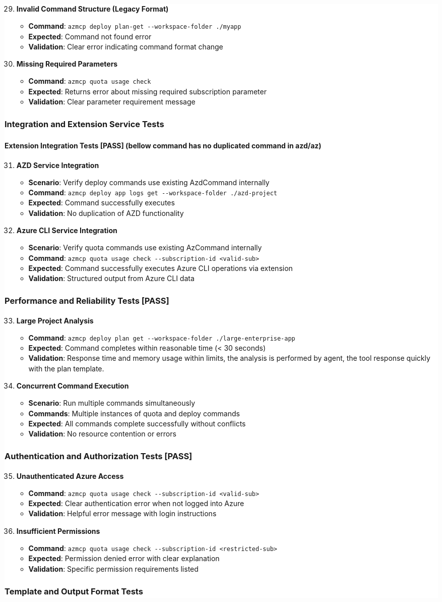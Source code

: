 29. **Invalid Command Structure (Legacy Format)**
    - **Command**: `azmcp deploy plan-get --workspace-folder ./myapp`
    - **Expected**: Command not found error
    - **Validation**: Clear error indicating command format change

30. **Missing Required Parameters**
    - **Command**: `azmcp quota usage check`
    - **Expected**: Returns error about missing required subscription parameter
    - **Validation**: Clear parameter requirement message

### Integration and Extension Service Tests

#### Extension Integration Tests [PASS] (bellow command has no duplicated command in azd/az)

31. **AZD Service Integration**
    - **Scenario**: Verify deploy commands use existing AzdCommand internally
    - **Command**: `azmcp deploy app logs get --workspace-folder ./azd-project`
    - **Expected**: Command successfully executes
    - **Validation**: No duplication of AZD functionality

32. **Azure CLI Service Integration**
    - **Scenario**: Verify quota commands use existing AzCommand internally
    - **Command**: `azmcp quota usage check --subscription-id <valid-sub>`
    - **Expected**: Command successfully executes Azure CLI operations via extension
    - **Validation**: Structured output from Azure CLI data

### Performance and Reliability Tests [PASS]

33. **Large Project Analysis**
    - **Command**: `azmcp deploy plan get --workspace-folder ./large-enterprise-app`
    - **Expected**: Command completes within reasonable time (< 30 seconds)
    - **Validation**: Response time and memory usage within limits, the analysis is performed by agent, the tool response quickly with the plan template.

34. **Concurrent Command Execution**
    - **Scenario**: Run multiple commands simultaneously
    - **Commands**: Multiple instances of quota and deploy commands
    - **Expected**: All commands complete successfully without conflicts
    - **Validation**: No resource contention or errors

### Authentication and Authorization Tests [PASS]

35. **Unauthenticated Azure Access**
    - **Command**: `azmcp quota usage check --subscription-id <valid-sub>`
    - **Expected**: Clear authentication error when not logged into Azure
    - **Validation**: Helpful error message with login instructions

36. **Insufficient Permissions**
    - **Command**: `azmcp quota usage check --subscription-id <restricted-sub>`
    - **Expected**: Permission denied error with clear explanation
    - **Validation**: Specific permission requirements listed

### Template and Output Format Tests
